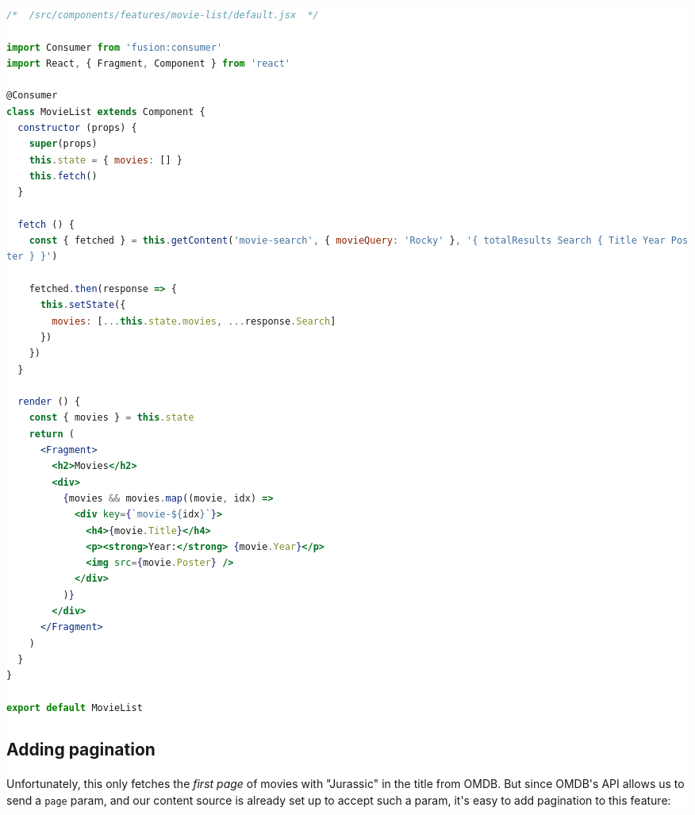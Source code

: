 ```jsx
/*  /src/components/features/movie-list/default.jsx  */

import Consumer from 'fusion:consumer'
import React, { Fragment, Component } from 'react'

@Consumer
class MovieList extends Component {
  constructor (props) {
    super(props)
    this.state = { movies: [] }
    this.fetch()
  }

  fetch () {
    const { fetched } = this.getContent('movie-search', { movieQuery: 'Rocky' }, '{ totalResults Search { Title Year Poster } }')

    fetched.then(response => {
      this.setState({
        movies: [...this.state.movies, ...response.Search]
      })
    })
  }

  render () {
    const { movies } = this.state
    return (
      <Fragment>
        <h2>Movies</h2>
        <div>
          {movies && movies.map((movie, idx) =>
            <div key={`movie-${idx}`}>
              <h4>{movie.Title}</h4>
              <p><strong>Year:</strong> {movie.Year}</p>
              <img src={movie.Poster} />
            </div>
          )}
        </div>
      </Fragment>
    )
  }
}

export default MovieList
```

## Adding pagination

Unfortunately, this only fetches the *first page* of movies with "Jurassic" in the title from OMDB. But since OMDB's API allows us to send a `page` param, and our content source is already set up to accept such a param, it's easy to add pagination to this feature:

